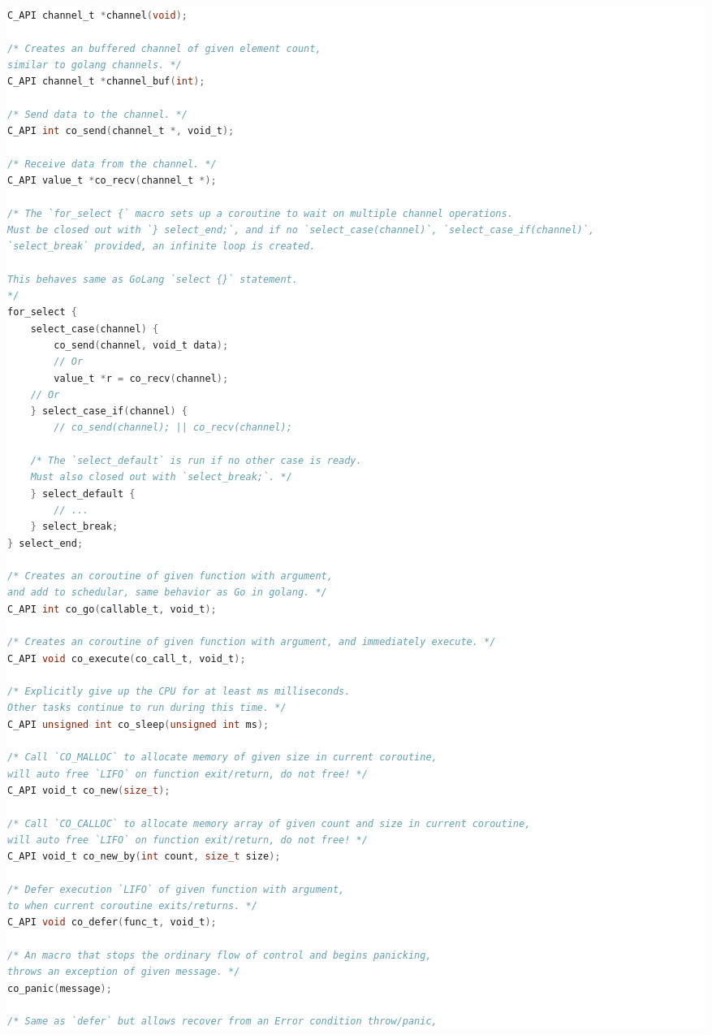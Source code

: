 ```c
C_API channel_t *channel(void);

/* Creates an buffered channel of given element count,
similar to golang channels. */
C_API channel_t *channel_buf(int);

/* Send data to the channel. */
C_API int co_send(channel_t *, void_t);

/* Receive data from the channel. */
C_API value_t *co_recv(channel_t *);

/* The `for_select {` macro sets up a coroutine to wait on multiple channel operations.
Must be closed out with `} select_end;`, and if no `select_case(channel)`, `select_case_if(channel)`,
`select_break` provided, an infinite loop is created.

This behaves same as GoLang `select {}` statement.
*/
for_select {
    select_case(channel) {
        co_send(channel, void_t data);
        // Or
        value_t *r = co_recv(channel);
    // Or
    } select_case_if(channel) {
        // co_send(channel); || co_recv(channel);

    /* The `select_default` is run if no other case is ready.
    Must also closed out with `select_break;`. */
    } select_default {
        // ...
    } select_break;
} select_end;

/* Creates an coroutine of given function with argument,
and add to schedular, same behavior as Go in golang. */
C_API int co_go(callable_t, void_t);

/* Creates an coroutine of given function with argument, and immediately execute. */
C_API void co_execute(co_call_t, void_t);

/* Explicitly give up the CPU for at least ms milliseconds.
Other tasks continue to run during this time. */
C_API unsigned int co_sleep(unsigned int ms);

/* Call `CO_MALLOC` to allocate memory of given size in current coroutine,
will auto free `LIFO` on function exit/return, do not free! */
C_API void_t co_new(size_t);

/* Call `CO_CALLOC` to allocate memory array of given count and size in current coroutine,
will auto free `LIFO` on function exit/return, do not free! */
C_API void_t co_new_by(int count, size_t size);

/* Defer execution `LIFO` of given function with argument,
to when current coroutine exits/returns. */
C_API void co_defer(func_t, void_t);

/* An macro that stops the ordinary flow of control and begins panicking,
throws an exception of given message. */
co_panic(message);

/* Same as `defer` but allows recover from an Error condition throw/panic,
```